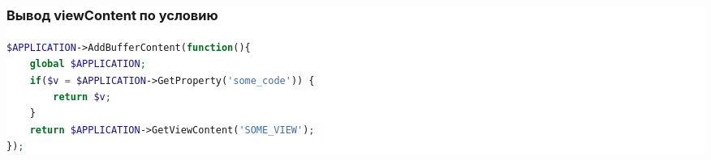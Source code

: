 ```php
```

### Вывод viewContent по условию

```php
$APPLICATION->AddBufferContent(function(){
    global $APPLICATION;
    if($v = $APPLICATION->GetProperty('some_code')) {
        return $v;
    }
    return $APPLICATION->GetViewContent('SOME_VIEW');
});
```
